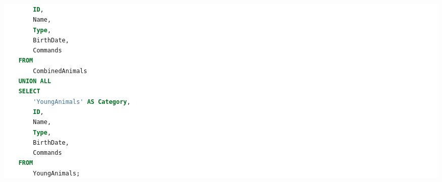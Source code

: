    ```sql
           ID,
           Name,
           Type,
           BirthDate,
           Commands
       FROM
           CombinedAnimals
       UNION ALL
       SELECT
           'YoungAnimals' AS Category,
           ID,
           Name,
           Type,
           BirthDate,
           Commands
       FROM
           YoungAnimals;
   ```
